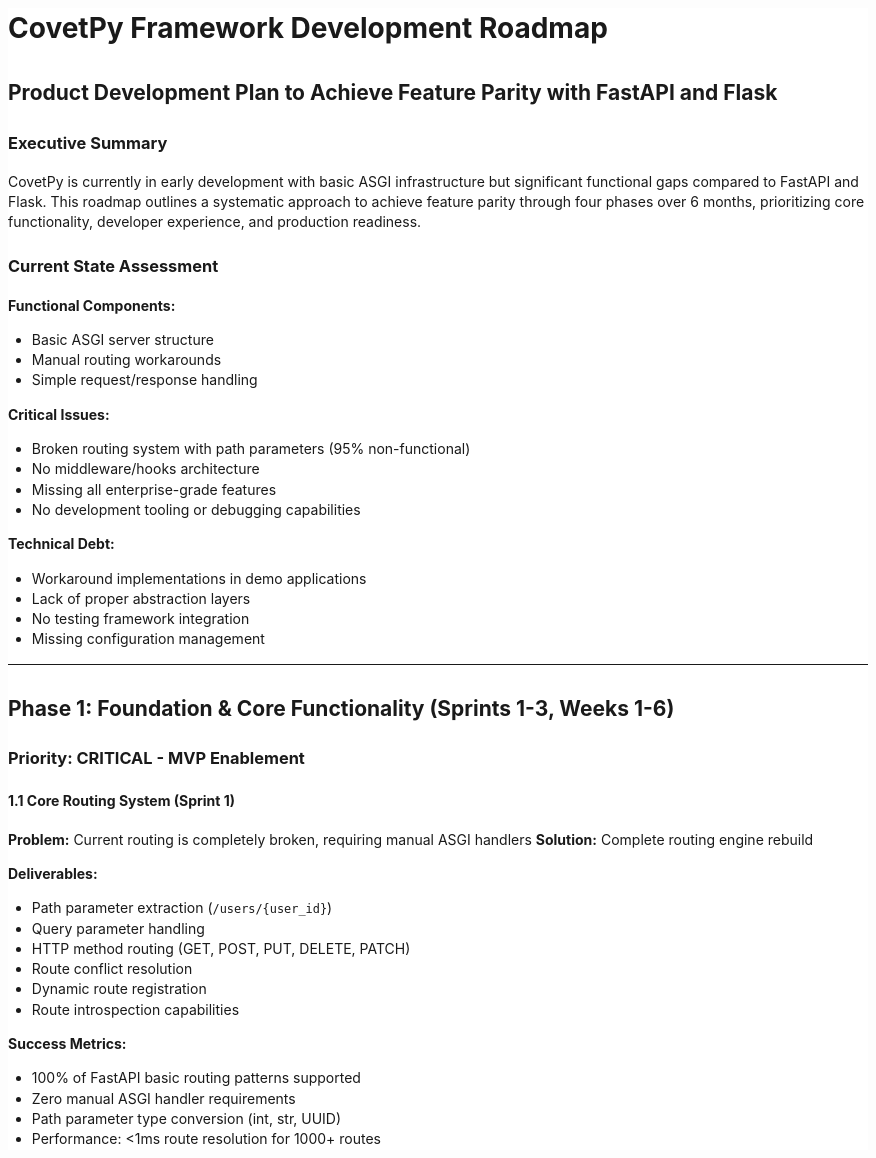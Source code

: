 # CovetPy Framework Development Roadmap
## Product Development Plan to Achieve Feature Parity with FastAPI and Flask

### Executive Summary

CovetPy is currently in early development with basic ASGI infrastructure but significant functional gaps compared to FastAPI and Flask. This roadmap outlines a systematic approach to achieve feature parity through four phases over 6 months, prioritizing core functionality, developer experience, and production readiness.

### Current State Assessment

**Functional Components:**
- Basic ASGI server structure
- Manual routing workarounds
- Simple request/response handling

**Critical Issues:**
- Broken routing system with path parameters (95% non-functional)
- No middleware/hooks architecture
- Missing all enterprise-grade features
- No development tooling or debugging capabilities

**Technical Debt:**
- Workaround implementations in demo applications
- Lack of proper abstraction layers
- No testing framework integration
- Missing configuration management

---

## Phase 1: Foundation & Core Functionality (Sprints 1-3, Weeks 1-6)

### Priority: CRITICAL - MVP Enablement

#### 1.1 Core Routing System (Sprint 1)
**Problem:** Current routing is completely broken, requiring manual ASGI handlers
**Solution:** Complete routing engine rebuild

**Deliverables:**
- Path parameter extraction (`/users/{user_id}`)
- Query parameter handling
- HTTP method routing (GET, POST, PUT, DELETE, PATCH)
- Route conflict resolution
- Dynamic route registration
- Route introspection capabilities

**Success Metrics:**
- 100% of FastAPI basic routing patterns supported
- Zero manual ASGI handler requirements
- Path parameter type conversion (int, str, UUID)
- Performance: <1ms route resolution for 1000+ routes
